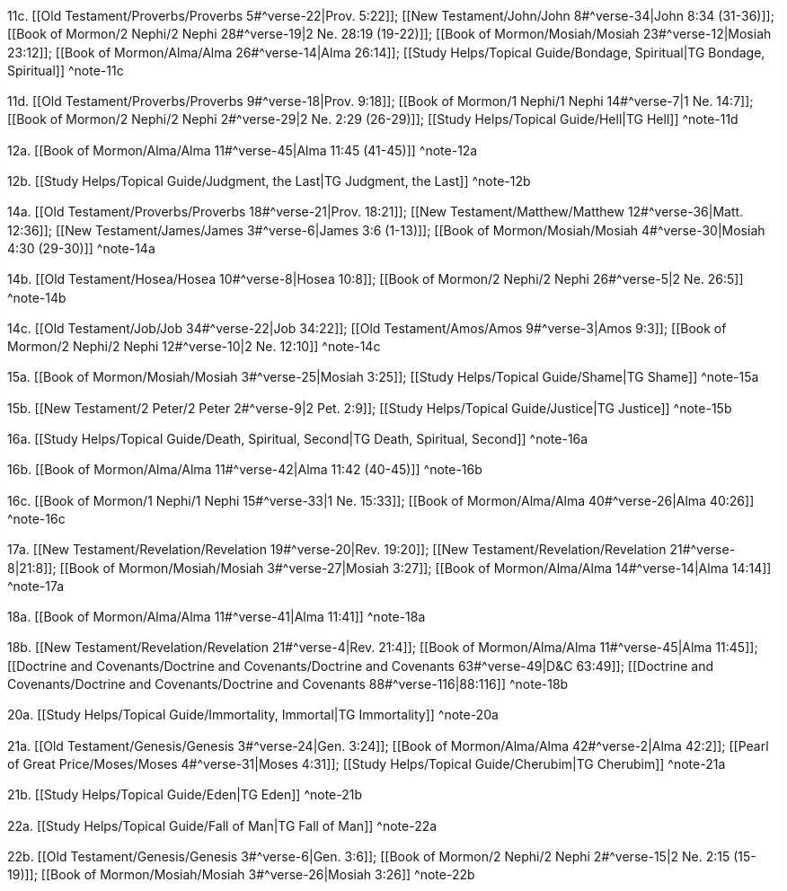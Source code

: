 11c. [[Old Testament/Proverbs/Proverbs 5#^verse-22|Prov. 5:22]]; [[New Testament/John/John 8#^verse-34|John 8:34 (31-36)]]; [[Book of Mormon/2 Nephi/2 Nephi 28#^verse-19|2 Ne. 28:19 (19-22)]]; [[Book of Mormon/Mosiah/Mosiah 23#^verse-12|Mosiah 23:12]]; [[Book of Mormon/Alma/Alma 26#^verse-14|Alma 26:14]]; [[Study Helps/Topical Guide/Bondage, Spiritual|TG Bondage, Spiritual]] ^note-11c

11d. [[Old Testament/Proverbs/Proverbs 9#^verse-18|Prov. 9:18]]; [[Book of Mormon/1 Nephi/1 Nephi 14#^verse-7|1 Ne. 14:7]]; [[Book of Mormon/2 Nephi/2 Nephi 2#^verse-29|2 Ne. 2:29 (26-29)]]; [[Study Helps/Topical Guide/Hell|TG Hell]] ^note-11d

12a. [[Book of Mormon/Alma/Alma 11#^verse-45|Alma 11:45 (41-45)]] ^note-12a

12b. [[Study Helps/Topical Guide/Judgment, the Last|TG Judgment, the Last]] ^note-12b

14a. [[Old Testament/Proverbs/Proverbs 18#^verse-21|Prov. 18:21]]; [[New Testament/Matthew/Matthew 12#^verse-36|Matt. 12:36]]; [[New Testament/James/James 3#^verse-6|James 3:6 (1-13)]]; [[Book of Mormon/Mosiah/Mosiah 4#^verse-30|Mosiah 4:30 (29-30)]] ^note-14a

14b. [[Old Testament/Hosea/Hosea 10#^verse-8|Hosea 10:8]]; [[Book of Mormon/2 Nephi/2 Nephi 26#^verse-5|2 Ne. 26:5]] ^note-14b

14c. [[Old Testament/Job/Job 34#^verse-22|Job 34:22]]; [[Old Testament/Amos/Amos 9#^verse-3|Amos 9:3]]; [[Book of Mormon/2 Nephi/2 Nephi 12#^verse-10|2 Ne. 12:10]] ^note-14c

15a. [[Book of Mormon/Mosiah/Mosiah 3#^verse-25|Mosiah 3:25]]; [[Study Helps/Topical Guide/Shame|TG Shame]] ^note-15a

15b. [[New Testament/2 Peter/2 Peter 2#^verse-9|2 Pet. 2:9]]; [[Study Helps/Topical Guide/Justice|TG Justice]] ^note-15b

16a. [[Study Helps/Topical Guide/Death, Spiritual, Second|TG Death, Spiritual, Second]] ^note-16a

16b. [[Book of Mormon/Alma/Alma 11#^verse-42|Alma 11:42 (40-45)]] ^note-16b

16c. [[Book of Mormon/1 Nephi/1 Nephi 15#^verse-33|1 Ne. 15:33]]; [[Book of Mormon/Alma/Alma 40#^verse-26|Alma 40:26]] ^note-16c

17a. [[New Testament/Revelation/Revelation 19#^verse-20|Rev. 19:20]]; [[New Testament/Revelation/Revelation 21#^verse-8|21:8]]; [[Book of Mormon/Mosiah/Mosiah 3#^verse-27|Mosiah 3:27]]; [[Book of Mormon/Alma/Alma 14#^verse-14|Alma 14:14]] ^note-17a

18a. [[Book of Mormon/Alma/Alma 11#^verse-41|Alma 11:41]] ^note-18a

18b. [[New Testament/Revelation/Revelation 21#^verse-4|Rev. 21:4]]; [[Book of Mormon/Alma/Alma 11#^verse-45|Alma 11:45]]; [[Doctrine and Covenants/Doctrine and Covenants/Doctrine and Covenants 63#^verse-49|D&C 63:49]]; [[Doctrine and Covenants/Doctrine and Covenants/Doctrine and Covenants 88#^verse-116|88:116]] ^note-18b

20a. [[Study Helps/Topical Guide/Immortality, Immortal|TG Immortality]] ^note-20a

21a. [[Old Testament/Genesis/Genesis 3#^verse-24|Gen. 3:24]]; [[Book of Mormon/Alma/Alma 42#^verse-2|Alma 42:2]]; [[Pearl of Great Price/Moses/Moses 4#^verse-31|Moses 4:31]]; [[Study Helps/Topical Guide/Cherubim|TG Cherubim]] ^note-21a

21b. [[Study Helps/Topical Guide/Eden|TG Eden]] ^note-21b

22a. [[Study Helps/Topical Guide/Fall of Man|TG Fall of Man]] ^note-22a

22b. [[Old Testament/Genesis/Genesis 3#^verse-6|Gen. 3:6]]; [[Book of Mormon/2 Nephi/2 Nephi 2#^verse-15|2 Ne. 2:15 (15-19)]]; [[Book of Mormon/Mosiah/Mosiah 3#^verse-26|Mosiah 3:26]] ^note-22b
